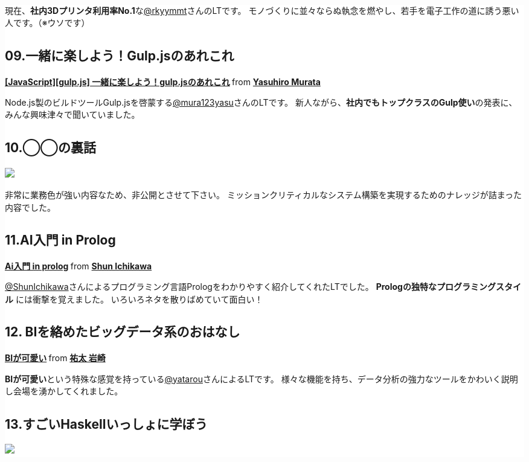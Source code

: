現在、**社内3Dプリンタ利用率No.1**な[@rkyymmt](http://qiita.com/rkyymmt@github)さんのLTです。
モノづくりに並々ならぬ執念を燃やし、若手を電子工作の道に誘う悪い人です。（※ウソです）

## 09.一緒に楽しよう！Gulp.jsのあれこれ

<iframe src="//www.slideshare.net/slideshow/embed_code/key/bjxrY39TU5Bo4B" width="595" height="485" frameborder="0" marginwidth="0" marginheight="0" scrolling="no" style="border:1px solid #CCC; border-width:1px; margin-bottom:5px; max-width: 100%;" allowfullscreen> </iframe> <div style="margin-bottom:5px"> <strong> <a href="//www.slideshare.net/YasuhiroMurata/javascriptgulpjs-gulpjs" title="[JavaScript][gulp.js] 一緒に楽しよう！gulp.jsのあれこれ" target="_blank">[JavaScript][gulp.js] 一緒に楽しよう！gulp.jsのあれこれ</a> </strong> from <strong><a target="_blank" href="//www.slideshare.net/YasuhiroMurata">Yasuhiro Murata</a></strong> </div>

Node.js製のビルドツールGulp.jsを啓蒙する[@mura123yasu](http://qiita.com/mura123yasu)さんのLTです。
新人ながら、**社内でもトップクラスのGulp使い**の発表に、みんな興味津々で聞いていました。

## 10.◯◯の裏話

<img src="/images/20160218/photo_20160218_03.jpeg"  class="img-small-size" loading="lazy">

非常に業務色が強い内容なため、非公開とさせて下さい。
ミッションクリティカルなシステム構築を実現するためのナレッジが詰まった内容でした。

## 11.AI入門 in Prolog

<iframe src="//www.slideshare.net/slideshow/embed_code/key/6hIYBTZfWljvzC" width="595" height="485" frameborder="0" marginwidth="0" marginheight="0" scrolling="no" style="border:1px solid #CCC; border-width:1px; margin-bottom:5px; max-width: 100%;" allowfullscreen> </iframe> <div style="margin-bottom:5px"> <strong> <a href="//www.slideshare.net/ShunIchikawa/ai-in-prolog-58485563" title="Ai入門 in prolog" target="_blank">Ai入門 in prolog</a> </strong> from <strong><a target="_blank" href="//www.slideshare.net/ShunIchikawa">Shun Ichikawa</a></strong> </div>

[@ShunIchikawa](http://qiita.com/ShunIchikawa)さんによるプログラミング言語Prologをわかりやすく紹介してくれたLTでした。
**Prologの独特なプログラミングスタイル** には衝撃を覚えました。
いろいろネタを散りばめていて面白い！

## 12. BIを絡めたビッグデータ系のおはなし

<iframe src="//www.slideshare.net/slideshow/embed_code/key/4Jb4F8g4LtIih5" width="595" height="485" frameborder="0" marginwidth="0" marginheight="0" scrolling="no" style="border:1px solid #CCC; border-width:1px; margin-bottom:5px; max-width: 100%;" allowfullscreen> </iframe> <div style="margin-bottom:5px"> <strong> <a href="//www.slideshare.net/ssuser618bdc/bi-58535040" title="BIが可愛い" target="_blank">BIが可愛い</a> </strong> from <strong><a target="_blank" href="//www.slideshare.net/ssuser618bdc">祐太 岩崎</a></strong> </div>

**BIが可愛い**という特殊な感覚を持っている[@yatarou](http://qiita.com/yatarou)さんによるLTです。
様々な機能を持ち、データ分析の強力なツールをかわいく説明し会場を湧かしてくれました。

## 13.すごいHaskellいっしょに学ぼう

<img src="/images/20160218/photo_20160218_05.jpeg"  class="img-small-size" loading="lazy">
